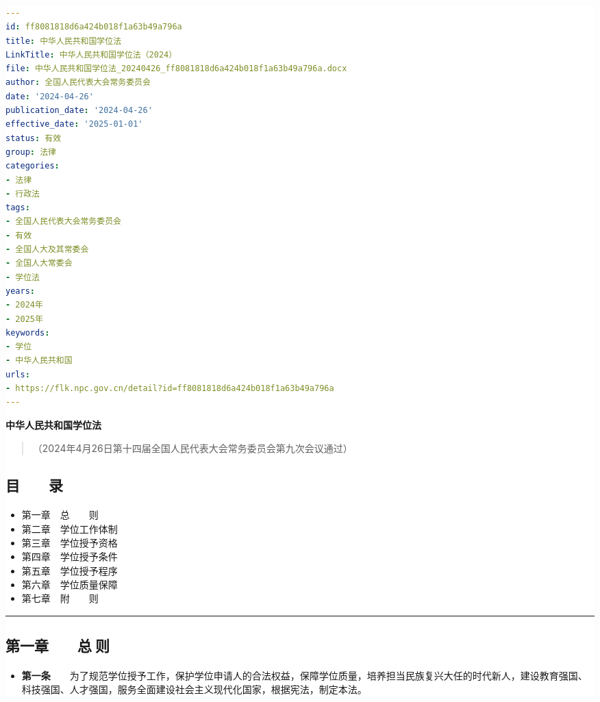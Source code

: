 ```yaml
---
id: ff8081818d6a424b018f1a63b49a796a
title: 中华人民共和国学位法
LinkTitle: 中华人民共和国学位法（2024）
file: 中华人民共和国学位法_20240426_ff8081818d6a424b018f1a63b49a796a.docx
author: 全国人民代表大会常务委员会
date: '2024-04-26'
publication_date: '2024-04-26'
effective_date: '2025-01-01'
status: 有效
group: 法律
categories:
- 法律
- 行政法
tags:
- 全国人民代表大会常务委员会
- 有效
- 全国人大及其常委会
- 全国人大常委会
- 学位法
years:
- 2024年
- 2025年
keywords:
- 学位
- 中华人民共和国
urls:
- https://flk.npc.gov.cn/detail?id=ff8081818d6a424b018f1a63b49a796a
---
```


**中华人民共和国学位法**

> （2024年4月26日第十四届全国人民代表大会常务委员会第九次会议通过）

## 目　　录

- 第一章　总　　则
- 第二章　学位工作体制
- 第三章　学位授予资格
- 第四章　学位授予条件
- 第五章　学位授予程序
- 第六章　学位质量保障
- 第七章　附　　则

---

## 第一章　　总  则

- **第一条**　　为了规范学位授予工作，保护学位申请人的合法权益，保障学位质量，培养担当民族复兴大任的时代新人，建设教育强国、科技强国、人才强国，服务全面建设社会主义现代化国家，根据宪法，制定本法。
